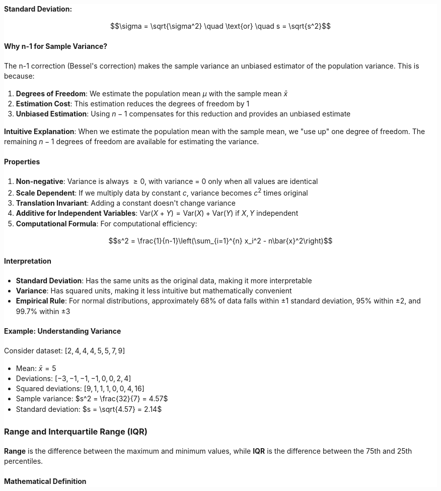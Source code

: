 **Standard Deviation:**
```math
\sigma = \sqrt{\sigma^2} \quad \text{or} \quad s = \sqrt{s^2}
```

#### Why n-1 for Sample Variance?

The n-1 correction (Bessel's correction) makes the sample variance an unbiased estimator of the population variance. This is because:

1. **Degrees of Freedom**: We estimate the population mean $`\mu`$ with the sample mean $`\bar{x}`$
2. **Estimation Cost**: This estimation reduces the degrees of freedom by 1
3. **Unbiased Estimation**: Using $`n-1`$ compensates for this reduction and provides an unbiased estimate

**Intuitive Explanation**: When we estimate the population mean with the sample mean, we "use up" one degree of freedom. The remaining $`n-1`$ degrees of freedom are available for estimating the variance.

#### Properties

1. **Non-negative**: Variance is always $`\geq 0`$, with variance = 0 only when all values are identical
2. **Scale Dependent**: If we multiply data by constant $`c`$, variance becomes $`c^2`$ times original
3. **Translation Invariant**: Adding a constant doesn't change variance
4. **Additive for Independent Variables**: $`\text{Var}(X+Y) = \text{Var}(X) + \text{Var}(Y)`$ if $`X,Y`$ independent
5. **Computational Formula**: For computational efficiency:
```math
s^2 = \frac{1}{n-1}\left(\sum_{i=1}^{n} x_i^2 - n\bar{x}^2\right)
```

#### Interpretation

- **Standard Deviation**: Has the same units as the original data, making it more interpretable
- **Variance**: Has squared units, making it less intuitive but mathematically convenient
- **Empirical Rule**: For normal distributions, approximately 68% of data falls within $`\pm 1`$ standard deviation, 95% within $`\pm 2`$, and 99.7% within $`\pm 3`$

#### Example: Understanding Variance

Consider dataset: $`[2, 4, 4, 4, 5, 5, 7, 9]`$

- Mean: $`\bar{x} = 5`$
- Deviations: $`[-3, -1, -1, -1, 0, 0, 2, 4]`$
- Squared deviations: $`[9, 1, 1, 1, 0, 0, 4, 16]`$
- Sample variance: $`s^2 = \frac{32}{7} = 4.57`$
- Standard deviation: $`s = \sqrt{4.57} = 2.14`$

### Range and Interquartile Range (IQR)

**Range** is the difference between the maximum and minimum values, while **IQR** is the difference between the 75th and 25th percentiles.

#### Mathematical Definition
